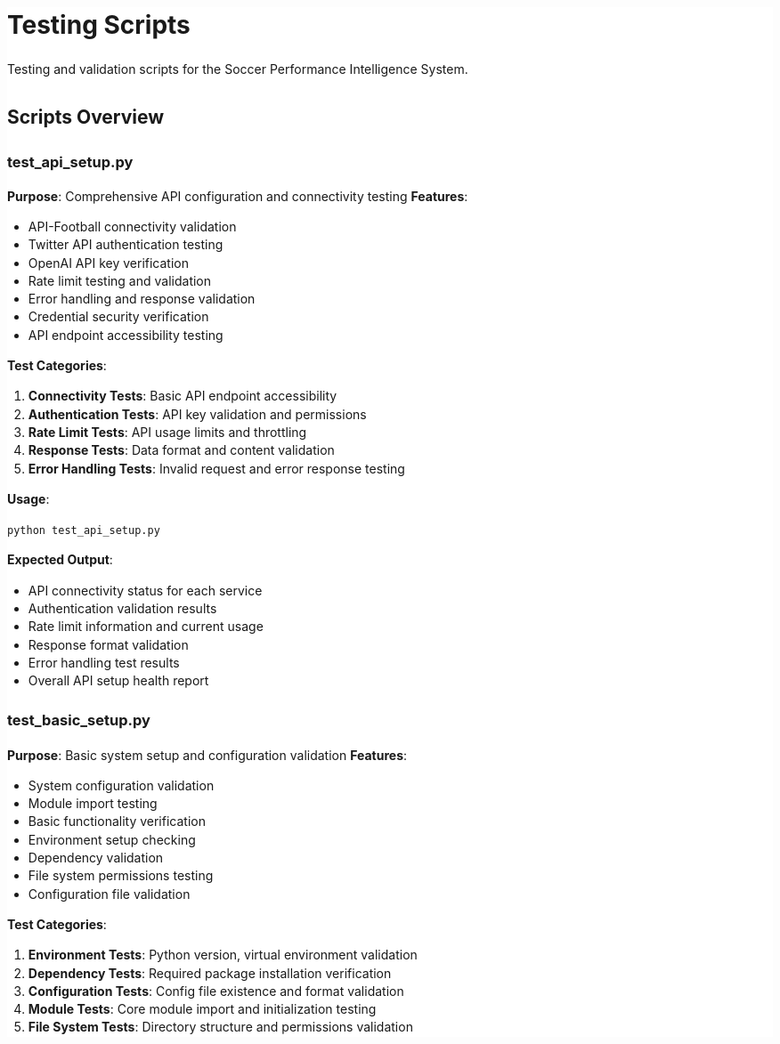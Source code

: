 # Testing Scripts

Testing and validation scripts for the Soccer Performance Intelligence System.

## Scripts Overview

### test_api_setup.py
**Purpose**: Comprehensive API configuration and connectivity testing
**Features**:
- API-Football connectivity validation
- Twitter API authentication testing
- OpenAI API key verification
- Rate limit testing and validation
- Error handling and response validation
- Credential security verification
- API endpoint accessibility testing

**Test Categories**:
1. **Connectivity Tests**: Basic API endpoint accessibility
2. **Authentication Tests**: API key validation and permissions
3. **Rate Limit Tests**: API usage limits and throttling
4. **Response Tests**: Data format and content validation
5. **Error Handling Tests**: Invalid request and error response testing

**Usage**:
```bash
python test_api_setup.py
```

**Expected Output**:
- API connectivity status for each service
- Authentication validation results
- Rate limit information and current usage
- Response format validation
- Error handling test results
- Overall API setup health report

### test_basic_setup.py
**Purpose**: Basic system setup and configuration validation
**Features**:
- System configuration validation
- Module import testing
- Basic functionality verification
- Environment setup checking
- Dependency validation
- File system permissions testing
- Configuration file validation

**Test Categories**:
1. **Environment Tests**: Python version, virtual environment validation
2. **Dependency Tests**: Required package installation verification
3. **Configuration Tests**: Config file existence and format validation
4. **Module Tests**: Core module import and initialization testing
5. **File System Tests**: Directory structure and permissions validation
